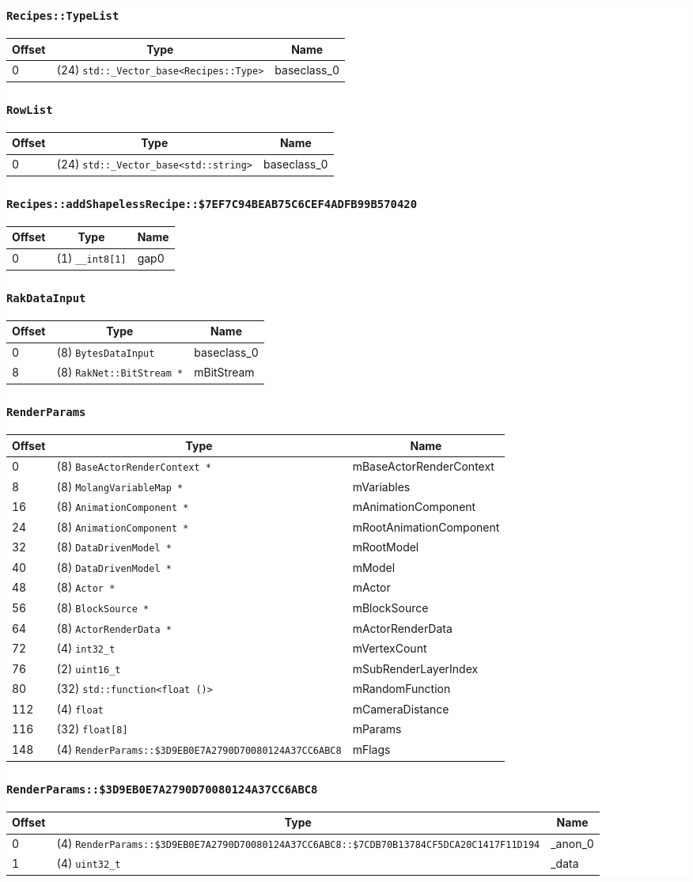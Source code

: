 
### `Recipes::TypeList`
Offset | Type | Name
-|-|-
0 | (24) `std::_Vector_base<Recipes::Type>` | baseclass_0


### `RowList`
Offset | Type | Name
-|-|-
0 | (24) `std::_Vector_base<std::string>` | baseclass_0


### `Recipes::addShapelessRecipe::$7EF7C94BEAB75C6CEF4ADFB99B570420`
Offset | Type | Name
-|-|-
0 | (1) `__int8[1]` | gap0


### `RakDataInput`
Offset | Type | Name
-|-|-
0 | (8) `BytesDataInput` | baseclass_0
8 | (8) `RakNet::BitStream *` | mBitStream


### `RenderParams`
Offset | Type | Name
-|-|-
0 | (8) `BaseActorRenderContext *` | mBaseActorRenderContext
8 | (8) `MolangVariableMap *` | mVariables
16 | (8) `AnimationComponent *` | mAnimationComponent
24 | (8) `AnimationComponent *` | mRootAnimationComponent
32 | (8) `DataDrivenModel *` | mRootModel
40 | (8) `DataDrivenModel *` | mModel
48 | (8) `Actor *` | mActor
56 | (8) `BlockSource *` | mBlockSource
64 | (8) `ActorRenderData *` | mActorRenderData
72 | (4) `int32_t` | mVertexCount
76 | (2) `uint16_t` | mSubRenderLayerIndex
80 | (32) `std::function<float ()>` | mRandomFunction
112 | (4) `float` | mCameraDistance
116 | (32) `float[8]` | mParams
148 | (4) `RenderParams::$3D9EB0E7A2790D70080124A37CC6ABC8` | mFlags


### `RenderParams::$3D9EB0E7A2790D70080124A37CC6ABC8`
Offset | Type | Name
-|-|-
0 | (4) `RenderParams::$3D9EB0E7A2790D70080124A37CC6ABC8::$7CDB70B13784CF5DCA20C1417F11D194` | _anon_0
1 | (4) `uint32_t` | _data
